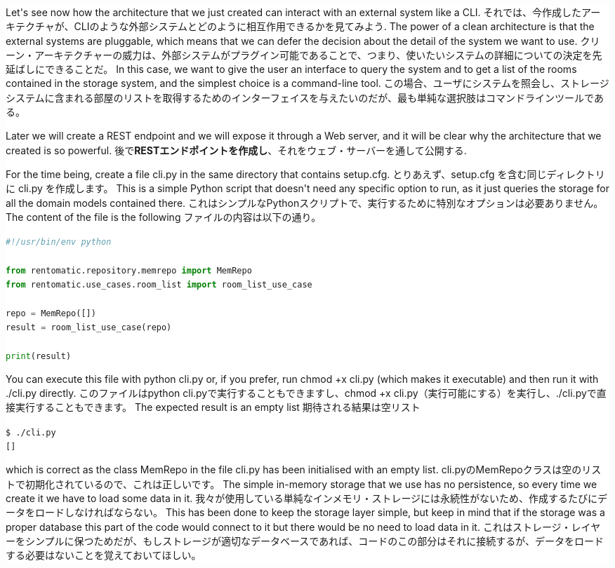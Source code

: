 Let's see now how the architecture that we just created can interact with an external system like a CLI.
それでは、今作成したアーキテクチャが、CLIのような外部システムとどのように相互作用できるかを見てみよう.
The power of a clean architecture is that the external systems are pluggable, which means that we can defer the decision about the detail of the system we want to use.
クリーン・アーキテクチャーの威力は、外部システムがプラグイン可能であることで、つまり、使いたいシステムの詳細についての決定を先延ばしにできることだ。
In this case, we want to give the user an interface to query the system and to get a list of the rooms contained in the storage system, and the simplest choice is a command-line tool.
この場合、ユーザにシステムを照会し、ストレージシステムに含まれる部屋のリストを取得するためのインターフェイスを与えたいのだが、最も単純な選択肢はコマンドラインツールである。

Later we will create a REST endpoint and we will expose it through a Web server, and it will be clear why the architecture that we created is so powerful.
後で**RESTエンドポイントを作成し**、それをウェブ・サーバーを通して公開する.

For the time being, create a file cli.py in the same directory that contains setup.cfg.
とりあえず、setup.cfg を含む同じディレクトリに cli.py を作成します。
This is a simple Python script that doesn't need any specific option to run, as it just queries the storage for all the domain models contained there.
これはシンプルなPythonスクリプトで、実行するために特別なオプションは必要ありません。
The content of the file is the following
ファイルの内容は以下の通り。

```python
#!/usr/bin/env python

from rentomatic.repository.memrepo import MemRepo
from rentomatic.use_cases.room_list import room_list_use_case

repo = MemRepo([])
result = room_list_use_case(repo)

print(result)
```

You can execute this file with python cli.py or, if you prefer, run chmod +x cli.py (which makes it executable) and then run it with ./cli.py directly.
このファイルはpython cli.pyで実行することもできますし、chmod +x cli.py（実行可能にする）を実行し、./cli.pyで直接実行することもできます。
The expected result is an empty list
期待される結果は空リスト

```
$ ./cli.py
[]
```

which is correct as the class MemRepo in the file cli.py has been initialised with an empty list.
cli.pyのMemRepoクラスは空のリストで初期化されているので、これは正しいです。
The simple in-memory storage that we use has no persistence, so every time we create it we have to load some data in it.
我々が使用している単純なインメモリ・ストレージには永続性がないため、作成するたびにデータをロードしなければならない。
This has been done to keep the storage layer simple, but keep in mind that if the storage was a proper database this part of the code would connect to it but there would be no need to load data in it.
これはストレージ・レイヤーをシンプルに保つためだが、もしストレージが適切なデータベースであれば、コードのこの部分はそれに接続するが、データをロードする必要はないことを覚えておいてほしい。
